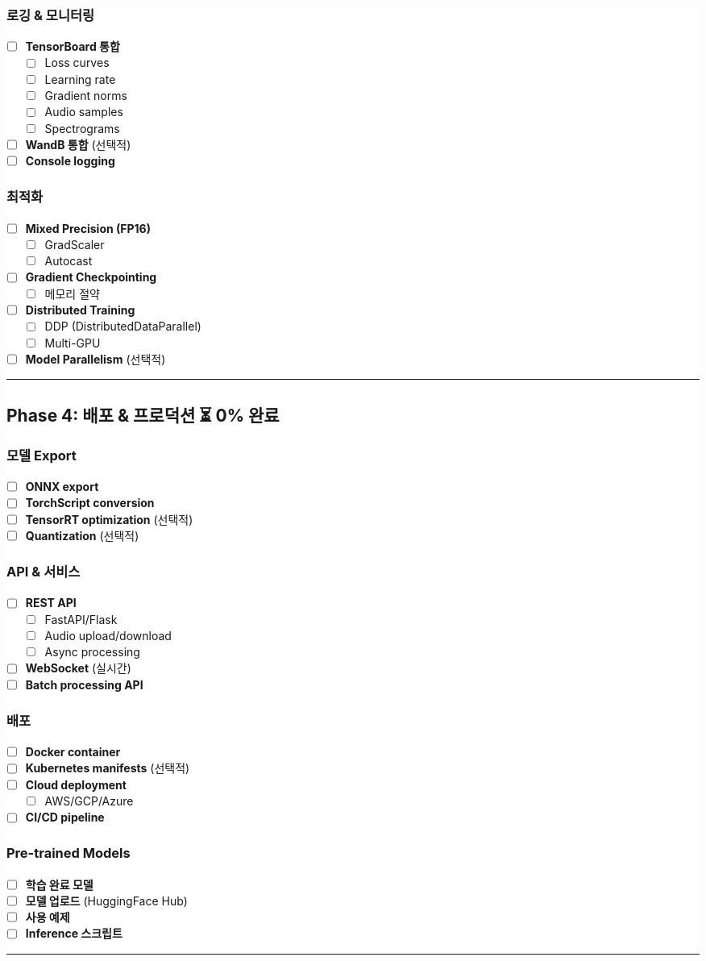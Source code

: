 ### 로깅 & 모니터링
- [ ] **TensorBoard 통합**
  - [ ] Loss curves
  - [ ] Learning rate
  - [ ] Gradient norms
  - [ ] Audio samples
  - [ ] Spectrograms
- [ ] **WandB 통합** (선택적)
- [ ] **Console logging**

### 최적화
- [ ] **Mixed Precision (FP16)**
  - [ ] GradScaler
  - [ ] Autocast
- [ ] **Gradient Checkpointing**
  - [ ] 메모리 절약
- [ ] **Distributed Training**
  - [ ] DDP (DistributedDataParallel)
  - [ ] Multi-GPU
- [ ] **Model Parallelism** (선택적)

---

## Phase 4: 배포 & 프로덕션 ⏳ 0% 완료

### 모델 Export
- [ ] **ONNX export**
- [ ] **TorchScript conversion**
- [ ] **TensorRT optimization** (선택적)
- [ ] **Quantization** (선택적)

### API & 서비스
- [ ] **REST API**
  - [ ] FastAPI/Flask
  - [ ] Audio upload/download
  - [ ] Async processing
- [ ] **WebSocket** (실시간)
- [ ] **Batch processing API**

### 배포
- [ ] **Docker container**
- [ ] **Kubernetes manifests** (선택적)
- [ ] **Cloud deployment**
  - [ ] AWS/GCP/Azure
- [ ] **CI/CD pipeline**

### Pre-trained Models
- [ ] **학습 완료 모델**
- [ ] **모델 업로드** (HuggingFace Hub)
- [ ] **사용 예제**
- [ ] **Inference 스크립트**

---